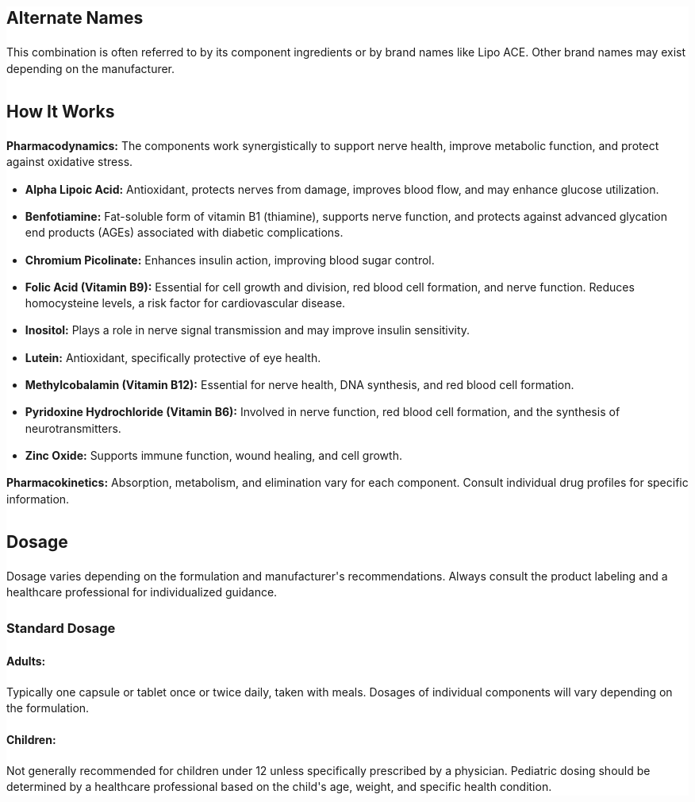 ## **Alternate Names**

This combination is often referred to by its component ingredients or by brand names like Lipo ACE. Other brand names may exist depending on the manufacturer.

## **How It Works**

**Pharmacodynamics:** The components work synergistically to support nerve health, improve metabolic function, and protect against oxidative stress.

* **Alpha Lipoic Acid:** Antioxidant, protects nerves from damage, improves blood flow, and may enhance glucose utilization.

* **Benfotiamine:** Fat-soluble form of vitamin B1 (thiamine), supports nerve function, and protects against advanced glycation end products (AGEs) associated with diabetic complications.

* **Chromium Picolinate:** Enhances insulin action, improving blood sugar control.

* **Folic Acid (Vitamin B9):** Essential for cell growth and division, red blood cell formation, and nerve function. Reduces homocysteine levels, a risk factor for cardiovascular disease.

* **Inositol:**  Plays a role in nerve signal transmission and may improve insulin sensitivity.

* **Lutein:** Antioxidant, specifically protective of eye health.

* **Methylcobalamin (Vitamin B12):** Essential for nerve health, DNA synthesis, and red blood cell formation.

* **Pyridoxine Hydrochloride (Vitamin B6):** Involved in nerve function, red blood cell formation, and the synthesis of neurotransmitters.

* **Zinc Oxide:** Supports immune function, wound healing, and cell growth.


**Pharmacokinetics:** Absorption, metabolism, and elimination vary for each component.  Consult individual drug profiles for specific information.



## **Dosage**

Dosage varies depending on the formulation and manufacturer's recommendations. Always consult the product labeling and a healthcare professional for individualized guidance.


### **Standard Dosage**

#### **Adults:**

Typically one capsule or tablet once or twice daily, taken with meals. Dosages of individual components will vary depending on the formulation.

#### **Children:**

Not generally recommended for children under 12 unless specifically prescribed by a physician. Pediatric dosing should be determined by a healthcare professional based on the child's age, weight, and specific health condition.
